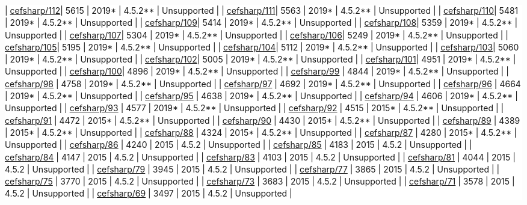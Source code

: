 | [cefsharp/112](https://github.com/cefsharp/CefSharp/tree/cefsharp/112)| 5615 | 2019* | 4.5.2** | Unsupported     |
| [cefsharp/111](https://github.com/cefsharp/CefSharp/tree/cefsharp/111)| 5563 | 2019* | 4.5.2** | Unsupported     |
| [cefsharp/110](https://github.com/cefsharp/CefSharp/tree/cefsharp/110)| 5481 | 2019* | 4.5.2** | Unsupported     |
| [cefsharp/109](https://github.com/cefsharp/CefSharp/tree/cefsharp/109)| 5414 | 2019* | 4.5.2** | Unsupported     |
| [cefsharp/108](https://github.com/cefsharp/CefSharp/tree/cefsharp/108)| 5359 | 2019* | 4.5.2** | Unsupported     |
| [cefsharp/107](https://github.com/cefsharp/CefSharp/tree/cefsharp/107)| 5304 | 2019* | 4.5.2** | Unsupported     |
| [cefsharp/106](https://github.com/cefsharp/CefSharp/tree/cefsharp/106)| 5249 | 2019* | 4.5.2** | Unsupported     |
| [cefsharp/105](https://github.com/cefsharp/CefSharp/tree/cefsharp/105)| 5195 | 2019* | 4.5.2** | Unsupported     |
| [cefsharp/104](https://github.com/cefsharp/CefSharp/tree/cefsharp/104)| 5112 | 2019* | 4.5.2** | Unsupported     |
| [cefsharp/103](https://github.com/cefsharp/CefSharp/tree/cefsharp/103)| 5060 | 2019* | 4.5.2** | Unsupported     |
| [cefsharp/102](https://github.com/cefsharp/CefSharp/tree/cefsharp/102)| 5005 | 2019* | 4.5.2** | Unsupported     |
| [cefsharp/101](https://github.com/cefsharp/CefSharp/tree/cefsharp/101)| 4951 | 2019* | 4.5.2** | Unsupported     |
| [cefsharp/100](https://github.com/cefsharp/CefSharp/tree/cefsharp/100)| 4896 | 2019* | 4.5.2** | Unsupported     |
| [cefsharp/99](https://github.com/cefsharp/CefSharp/tree/cefsharp/99)  | 4844 | 2019* | 4.5.2** | Unsupported     |
| [cefsharp/98](https://github.com/cefsharp/CefSharp/tree/cefsharp/98)  | 4758 | 2019* | 4.5.2** | Unsupported     |
| [cefsharp/97](https://github.com/cefsharp/CefSharp/tree/cefsharp/97)  | 4692 | 2019* | 4.5.2** | Unsupported     |
| [cefsharp/96](https://github.com/cefsharp/CefSharp/tree/cefsharp/96)  | 4664 | 2019* | 4.5.2** | Unsupported     |
| [cefsharp/95](https://github.com/cefsharp/CefSharp/tree/cefsharp/95)  | 4638 | 2019* | 4.5.2** | Unsupported     |
| [cefsharp/94](https://github.com/cefsharp/CefSharp/tree/cefsharp/94)  | 4606 | 2019* | 4.5.2** | Unsupported     |
| [cefsharp/93](https://github.com/cefsharp/CefSharp/tree/cefsharp/93)  | 4577 | 2019* | 4.5.2** | Unsupported     |
| [cefsharp/92](https://github.com/cefsharp/CefSharp/tree/cefsharp/92)  | 4515 | 2015* | 4.5.2** | Unsupported     |
| [cefsharp/91](https://github.com/cefsharp/CefSharp/tree/cefsharp/91)  | 4472 | 2015* | 4.5.2** | Unsupported     |
| [cefsharp/90](https://github.com/cefsharp/CefSharp/tree/cefsharp/90)  | 4430 | 2015* | 4.5.2** | Unsupported     |
| [cefsharp/89](https://github.com/cefsharp/CefSharp/tree/cefsharp/89)  | 4389 | 2015* | 4.5.2** | Unsupported     |
| [cefsharp/88](https://github.com/cefsharp/CefSharp/tree/cefsharp/88)  | 4324 | 2015* | 4.5.2** | Unsupported     |
| [cefsharp/87](https://github.com/cefsharp/CefSharp/tree/cefsharp/87)  | 4280 | 2015* | 4.5.2** | Unsupported     |
| [cefsharp/86](https://github.com/cefsharp/CefSharp/tree/cefsharp/86)  | 4240 | 2015  | 4.5.2   | Unsupported     |
| [cefsharp/85](https://github.com/cefsharp/CefSharp/tree/cefsharp/85)  | 4183 | 2015  | 4.5.2   | Unsupported     |
| [cefsharp/84](https://github.com/cefsharp/CefSharp/tree/cefsharp/84)  | 4147 | 2015  | 4.5.2   | Unsupported     |
| [cefsharp/83](https://github.com/cefsharp/CefSharp/tree/cefsharp/83)  | 4103 | 2015  | 4.5.2   | Unsupported     |
| [cefsharp/81](https://github.com/cefsharp/CefSharp/tree/cefsharp/81)  | 4044 | 2015  | 4.5.2   | Unsupported     |
| [cefsharp/79](https://github.com/cefsharp/CefSharp/tree/cefsharp/79)  | 3945 | 2015  | 4.5.2   | Unsupported     |
| [cefsharp/77](https://github.com/cefsharp/CefSharp/tree/cefsharp/77)  | 3865 | 2015  | 4.5.2   | Unsupported     |
| [cefsharp/75](https://github.com/cefsharp/CefSharp/tree/cefsharp/75)  | 3770 | 2015  | 4.5.2   | Unsupported     |
| [cefsharp/73](https://github.com/cefsharp/CefSharp/tree/cefsharp/73)  | 3683 | 2015  | 4.5.2   | Unsupported     |
| [cefsharp/71](https://github.com/cefsharp/CefSharp/tree/cefsharp/71)  | 3578 | 2015  | 4.5.2   | Unsupported     |
| [cefsharp/69](https://github.com/cefsharp/CefSharp/tree/cefsharp/69)  | 3497 | 2015  | 4.5.2   | Unsupported     |